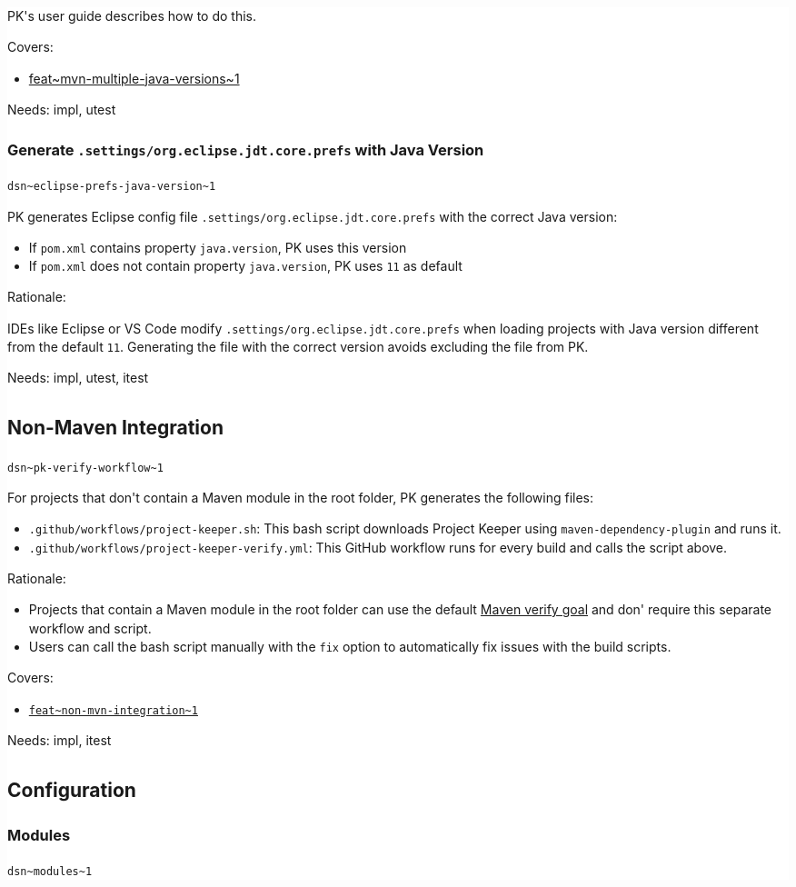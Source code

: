 PK's user guide describes how to do this.

Covers:

* [feat~mvn-multiple-java-versions~1](system_requirements.md#support-building-with-multiple-java-versions)

Needs: impl, utest

### Generate `.settings/org.eclipse.jdt.core.prefs` with Java Version
`dsn~eclipse-prefs-java-version~1`

PK generates Eclipse config file `.settings/org.eclipse.jdt.core.prefs` with the correct Java version:
* If `pom.xml` contains property `java.version`, PK uses this version
* If `pom.xml` does not contain property `java.version`, PK uses `11` as default

Rationale:

IDEs like Eclipse or VS Code modify `.settings/org.eclipse.jdt.core.prefs` when loading projects with Java version different from the default `11`. Generating the file with the correct version avoids excluding the file from PK.

Needs: impl, utest, itest

## Non-Maven Integration
`dsn~pk-verify-workflow~1`

For projects that don't contain a Maven module in the root folder, PK generates the following files:

- `.github/workflows/project-keeper.sh`: This bash script downloads Project Keeper using `maven-dependency-plugin` and runs it.
- `.github/workflows/project-keeper-verify.yml`: This GitHub workflow runs for every build and calls the script above.

Rationale:

* Projects that contain a Maven module in the root folder can use the default [Maven verify goal](#maven-verify-goal) and don' require this separate workflow and script.
* Users can call the bash script manually with the `fix` option to automatically fix issues with the build scripts.

Covers:

* [`feat~non-mvn-integration~1`](system_requirements.md#integration-for-non-maven-projects)

Needs: impl, itest

## Configuration

### Modules

`dsn~modules~1`
